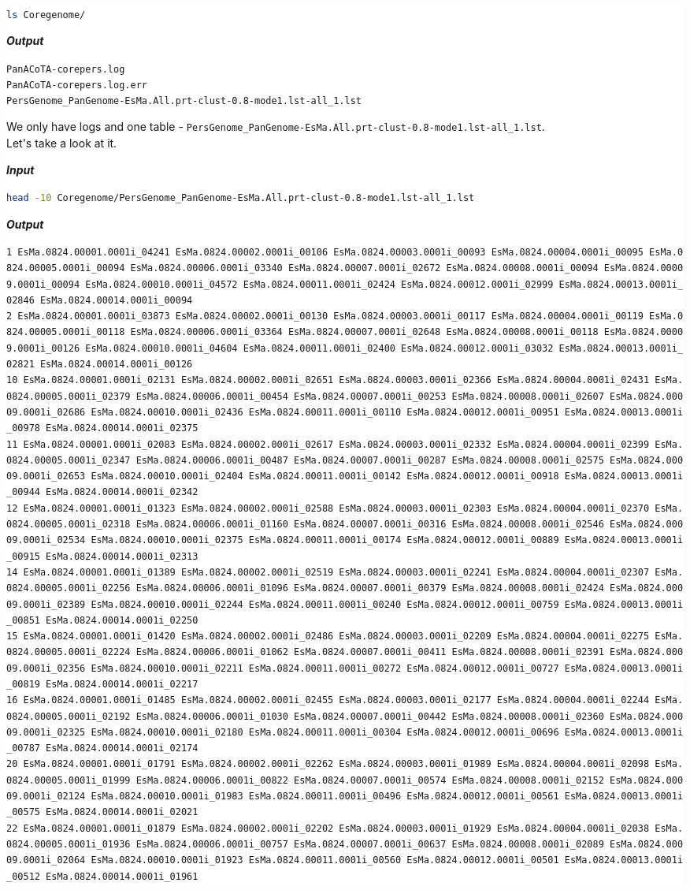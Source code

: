 ```bash
ls Coregenome/
```

**_Output_**

```
PanACoTA-corepers.log
PanACoTA-corepers.log.err
PersGenome_PanGenome-EsMa.All.prt-clust-0.8-mode1.lst-all_1.lst
```

We only have logs and one table - `PersGenome_PanGenome-EsMa.All.prt-clust-0.8-mode1.lst-all_1.lst`.<br>
Let's take a look at it.<br>

**_Input_**

```bash
head -10 Coregenome/PersGenome_PanGenome-EsMa.All.prt-clust-0.8-mode1.lst-all_1.lst
```

**_Output_**

```
1 EsMa.0824.00001.0001i_04241 EsMa.0824.00002.0001i_00106 EsMa.0824.00003.0001i_00093 EsMa.0824.00004.0001i_00095 EsMa.0824.00005.0001i_00094 EsMa.0824.00006.0001i_03340 EsMa.0824.00007.0001i_02672 EsMa.0824.00008.0001i_00094 EsMa.0824.00009.0001i_00094 EsMa.0824.00010.0001i_04572 EsMa.0824.00011.0001i_02424 EsMa.0824.00012.0001i_02999 EsMa.0824.00013.0001i_02846 EsMa.0824.00014.0001i_00094
2 EsMa.0824.00001.0001i_03873 EsMa.0824.00002.0001i_00130 EsMa.0824.00003.0001i_00117 EsMa.0824.00004.0001i_00119 EsMa.0824.00005.0001i_00118 EsMa.0824.00006.0001i_03364 EsMa.0824.00007.0001i_02648 EsMa.0824.00008.0001i_00118 EsMa.0824.00009.0001i_00126 EsMa.0824.00010.0001i_04604 EsMa.0824.00011.0001i_02400 EsMa.0824.00012.0001i_03032 EsMa.0824.00013.0001i_02821 EsMa.0824.00014.0001i_00126
10 EsMa.0824.00001.0001i_02131 EsMa.0824.00002.0001i_02651 EsMa.0824.00003.0001i_02366 EsMa.0824.00004.0001i_02431 EsMa.0824.00005.0001i_02379 EsMa.0824.00006.0001i_00454 EsMa.0824.00007.0001i_00253 EsMa.0824.00008.0001i_02607 EsMa.0824.00009.0001i_02686 EsMa.0824.00010.0001i_02436 EsMa.0824.00011.0001i_00110 EsMa.0824.00012.0001i_00951 EsMa.0824.00013.0001i_00978 EsMa.0824.00014.0001i_02375
11 EsMa.0824.00001.0001i_02083 EsMa.0824.00002.0001i_02617 EsMa.0824.00003.0001i_02332 EsMa.0824.00004.0001i_02399 EsMa.0824.00005.0001i_02347 EsMa.0824.00006.0001i_00487 EsMa.0824.00007.0001i_00287 EsMa.0824.00008.0001i_02575 EsMa.0824.00009.0001i_02653 EsMa.0824.00010.0001i_02404 EsMa.0824.00011.0001i_00142 EsMa.0824.00012.0001i_00918 EsMa.0824.00013.0001i_00944 EsMa.0824.00014.0001i_02342
12 EsMa.0824.00001.0001i_01323 EsMa.0824.00002.0001i_02588 EsMa.0824.00003.0001i_02303 EsMa.0824.00004.0001i_02370 EsMa.0824.00005.0001i_02318 EsMa.0824.00006.0001i_01160 EsMa.0824.00007.0001i_00316 EsMa.0824.00008.0001i_02546 EsMa.0824.00009.0001i_02534 EsMa.0824.00010.0001i_02375 EsMa.0824.00011.0001i_00174 EsMa.0824.00012.0001i_00889 EsMa.0824.00013.0001i_00915 EsMa.0824.00014.0001i_02313
14 EsMa.0824.00001.0001i_01389 EsMa.0824.00002.0001i_02519 EsMa.0824.00003.0001i_02241 EsMa.0824.00004.0001i_02307 EsMa.0824.00005.0001i_02256 EsMa.0824.00006.0001i_01096 EsMa.0824.00007.0001i_00379 EsMa.0824.00008.0001i_02424 EsMa.0824.00009.0001i_02389 EsMa.0824.00010.0001i_02244 EsMa.0824.00011.0001i_00240 EsMa.0824.00012.0001i_00759 EsMa.0824.00013.0001i_00851 EsMa.0824.00014.0001i_02250
15 EsMa.0824.00001.0001i_01420 EsMa.0824.00002.0001i_02486 EsMa.0824.00003.0001i_02209 EsMa.0824.00004.0001i_02275 EsMa.0824.00005.0001i_02224 EsMa.0824.00006.0001i_01062 EsMa.0824.00007.0001i_00411 EsMa.0824.00008.0001i_02391 EsMa.0824.00009.0001i_02356 EsMa.0824.00010.0001i_02211 EsMa.0824.00011.0001i_00272 EsMa.0824.00012.0001i_00727 EsMa.0824.00013.0001i_00819 EsMa.0824.00014.0001i_02217
16 EsMa.0824.00001.0001i_01485 EsMa.0824.00002.0001i_02455 EsMa.0824.00003.0001i_02177 EsMa.0824.00004.0001i_02244 EsMa.0824.00005.0001i_02192 EsMa.0824.00006.0001i_01030 EsMa.0824.00007.0001i_00442 EsMa.0824.00008.0001i_02360 EsMa.0824.00009.0001i_02325 EsMa.0824.00010.0001i_02180 EsMa.0824.00011.0001i_00304 EsMa.0824.00012.0001i_00696 EsMa.0824.00013.0001i_00787 EsMa.0824.00014.0001i_02174
20 EsMa.0824.00001.0001i_01791 EsMa.0824.00002.0001i_02262 EsMa.0824.00003.0001i_01989 EsMa.0824.00004.0001i_02098 EsMa.0824.00005.0001i_01999 EsMa.0824.00006.0001i_00822 EsMa.0824.00007.0001i_00574 EsMa.0824.00008.0001i_02152 EsMa.0824.00009.0001i_02124 EsMa.0824.00010.0001i_01983 EsMa.0824.00011.0001i_00496 EsMa.0824.00012.0001i_00561 EsMa.0824.00013.0001i_00575 EsMa.0824.00014.0001i_02021
22 EsMa.0824.00001.0001i_01879 EsMa.0824.00002.0001i_02202 EsMa.0824.00003.0001i_01929 EsMa.0824.00004.0001i_02038 EsMa.0824.00005.0001i_01936 EsMa.0824.00006.0001i_00757 EsMa.0824.00007.0001i_00637 EsMa.0824.00008.0001i_02089 EsMa.0824.00009.0001i_02064 EsMa.0824.00010.0001i_01923 EsMa.0824.00011.0001i_00560 EsMa.0824.00012.0001i_00501 EsMa.0824.00013.0001i_00512 EsMa.0824.00014.0001i_01961
```

